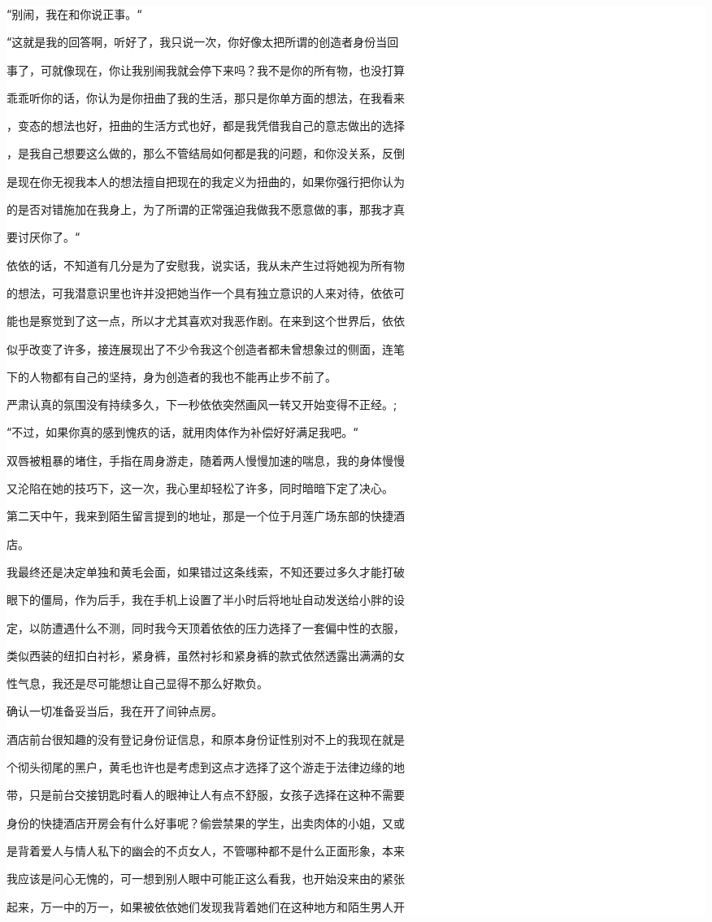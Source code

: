 “别闹，我在和你说正事。“

“这就是我的回答啊，听好了，我只说一次，你好像太把所谓的创造者身份当回

事了，可就像现在，你让我别闹我就会停下来吗？我不是你的所有物，也没打算

乖乖听你的话，你认为是你扭曲了我的生活，那只是你单方面的想法，在我看来

，变态的想法也好，扭曲的生活方式也好，都是我凭借我自己的意志做出的选择

，是我自己想要这么做的，那么不管结局如何都是我的问题，和你没关系，反倒

是现在你无视我本人的想法擅自把现在的我定义为扭曲的，如果你强行把你认为

的是否对错施加在我身上，为了所谓的正常强迫我做我不愿意做的事，那我才真

要讨厌你了。“

依依的话，不知道有几分是为了安慰我，说实话，我从未产生过将她视为所有物

的想法，可我潜意识里也许并没把她当作一个具有独立意识的人来对待，依依可

能也是察觉到了这一点，所以才尤其喜欢对我恶作剧。在来到这个世界后，依依

似乎改变了许多，接连展现出了不少令我这个创造者都未曾想象过的侧面，连笔

下的人物都有自己的坚持，身为创造者的我也不能再止步不前了。

严肃认真的氛围没有持续多久，下一秒依依突然画风一转又开始变得不正经。;

“不过，如果你真的感到愧疚的话，就用肉体作为补偿好好满足我吧。“

双唇被粗暴的堵住，手指在周身游走，随着两人慢慢加速的喘息，我的身体慢慢

又沦陷在她的技巧下，这一次，我心里却轻松了许多，同时暗暗下定了决心。

第二天中午，我来到陌生留言提到的地址，那是一个位于月莲广场东部的快捷酒

店。

我最终还是决定单独和黄毛会面，如果错过这条线索，不知还要过多久才能打破

眼下的僵局，作为后手，我在手机上设置了半小时后将地址自动发送给小胖的设

定，以防遭遇什么不测，同时我今天顶着依依的压力选择了一套偏中性的衣服，

类似西装的纽扣白衬衫，紧身裤，虽然衬衫和紧身裤的款式依然透露出满满的女

性气息，我还是尽可能想让自己显得不那么好欺负。

确认一切准备妥当后，我在开了间钟点房。

酒店前台很知趣的没有登记身份证信息，和原本身份证性别对不上的我现在就是

个彻头彻尾的黑户，黄毛也许也是考虑到这点才选择了这个游走于法律边缘的地

带，只是前台交接钥匙时看人的眼神让人有点不舒服，女孩子选择在这种不需要

身份的快捷酒店开房会有什么好事呢？偷尝禁果的学生，出卖肉体的小姐，又或

是背着爱人与情人私下的幽会的不贞女人，不管哪种都不是什么正面形象，本来

我应该是问心无愧的，可一想到别人眼中可能正这么看我，也开始没来由的紧张

起来，万一中的万一，如果被依依她们发现我背着她们在这种地方和陌生男人开
